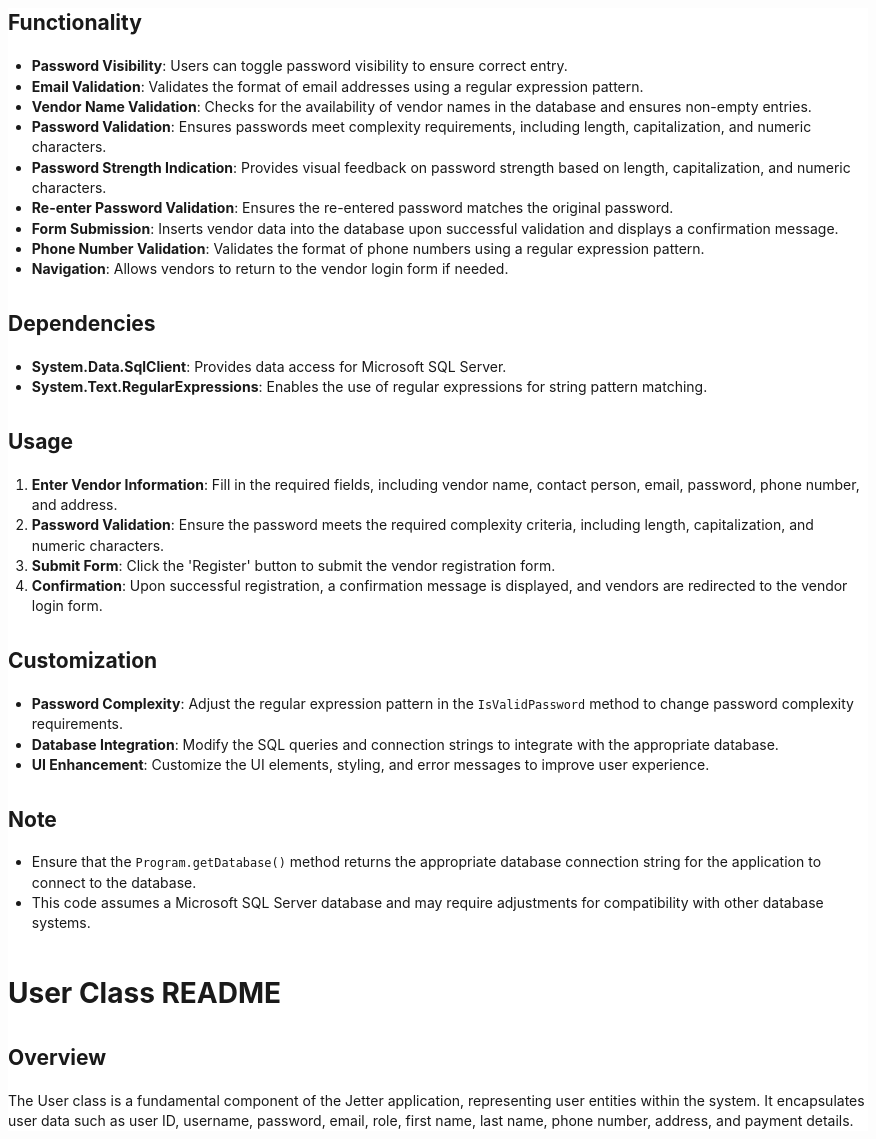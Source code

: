 ## Functionality
- **Password Visibility**: Users can toggle password visibility to ensure correct entry.
- **Email Validation**: Validates the format of email addresses using a regular expression pattern.
- **Vendor Name Validation**: Checks for the availability of vendor names in the database and ensures non-empty entries.
- **Password Validation**: Ensures passwords meet complexity requirements, including length, capitalization, and numeric characters.
- **Password Strength Indication**: Provides visual feedback on password strength based on length, capitalization, and numeric characters.
- **Re-enter Password Validation**: Ensures the re-entered password matches the original password.
- **Form Submission**: Inserts vendor data into the database upon successful validation and displays a confirmation message.
- **Phone Number Validation**: Validates the format of phone numbers using a regular expression pattern.
- **Navigation**: Allows vendors to return to the vendor login form if needed.

## Dependencies
- **System.Data.SqlClient**: Provides data access for Microsoft SQL Server.
- **System.Text.RegularExpressions**: Enables the use of regular expressions for string pattern matching.

## Usage
1. **Enter Vendor Information**: Fill in the required fields, including vendor name, contact person, email, password, phone number, and address.
2. **Password Validation**: Ensure the password meets the required complexity criteria, including length, capitalization, and numeric characters.
3. **Submit Form**: Click the 'Register' button to submit the vendor registration form.
4. **Confirmation**: Upon successful registration, a confirmation message is displayed, and vendors are redirected to the vendor login form.

## Customization
- **Password Complexity**: Adjust the regular expression pattern in the `IsValidPassword` method to change password complexity requirements.
- **Database Integration**: Modify the SQL queries and connection strings to integrate with the appropriate database.
- **UI Enhancement**: Customize the UI elements, styling, and error messages to improve user experience.

## Note
- Ensure that the `Program.getDatabase()` method returns the appropriate database connection string for the application to connect to the database.
- This code assumes a Microsoft SQL Server database and may require adjustments for compatibility with other database systems.

# User Class README

## Overview
The User class is a fundamental component of the Jetter application, representing user entities within the system. It encapsulates user data such as user ID, username, password, email, role, first name, last name, phone number, address, and payment details.
